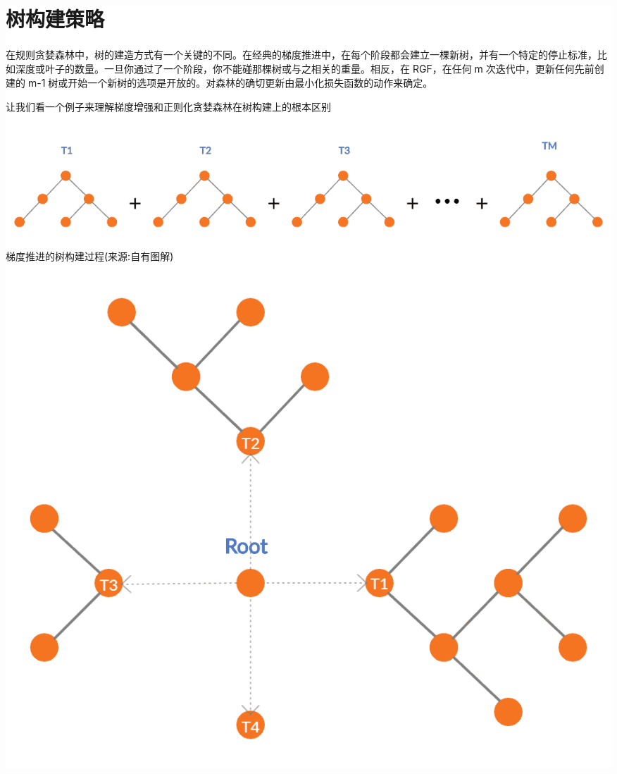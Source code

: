 # 树构建策略

在规则贪婪森林中，树的建造方式有一个关键的不同。在经典的梯度推进中，在每个阶段都会建立一棵新树，并有一个特定的停止标准，比如深度或叶子的数量。一旦你通过了一个阶段，你不能碰那棵树或与之相关的重量。相反，在 RGF，在任何 m 次迭代中，更新任何先前创建的 m-1 树或开始一个新树的选项是开放的。对森林的确切更新由最小化损失函数的动作来确定。

让我们看一个例子来理解梯度增强和正则化贪婪森林在树构建上的根本区别

![](img/5242eab78a8eeb207dc90e905e8371d0.png)

梯度推进的树构建过程(来源:自有图解)

![](img/f21fe518b140dd0ba535d33e1d1302b6.png)

